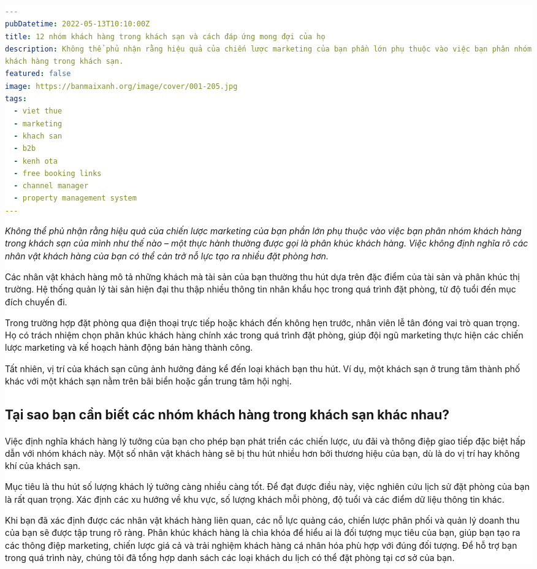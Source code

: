```yaml
---
pubDatetime: 2022-05-13T10:10:00Z
title: 12 nhóm khách hàng trong khách sạn và cách đáp ứng mong đợi của họ
description: Không thể phủ nhận rằng hiệu quả của chiến lược marketing của bạn phần lớn phụ thuộc vào việc bạn phân nhóm khách hàng trong khách sạn.
featured: false
image: https://banmaixanh.org/image/cover/001-205.jpg
tags:
  - viet thue
  - marketing
  - khach san
  - b2b
  - kenh ota
  - free booking links
  - channel manager
  - property management system
---
```


_Không thể phủ nhận rằng hiệu quả của chiến lược marketing của bạn phần lớn phụ thuộc vào việc bạn phân nhóm khách hàng trong khách sạn của mình như thế nào – một thực hành thường được gọi là phân khúc khách hàng. Việc không định nghĩa rõ các nhân vật khách hàng của bạn có thể cản trở nỗ lực tạo ra nhiều đặt phòng hơn._

Các nhân vật khách hàng mô tả những khách mà tài sản của bạn thường thu hút dựa trên đặc điểm của tài sản và phân khúc thị trường. Hệ thống quản lý tài sản hiện đại thu thập nhiều thông tin nhân khẩu học trong quá trình đặt phòng, từ độ tuổi đến mục đích chuyến đi.

Trong trường hợp đặt phòng qua điện thoại trực tiếp hoặc khách đến không hẹn trước, nhân viên lễ tân đóng vai trò quan trọng. Họ có trách nhiệm chọn phân khúc khách hàng chính xác trong quá trình đặt phòng, giúp đội ngũ marketing thực hiện các chiến lược marketing và kế hoạch hành động bán hàng thành công.

Tất nhiên, vị trí của khách sạn cũng ảnh hưởng đáng kể đến loại khách bạn thu hút. Ví dụ, một khách sạn ở trung tâm thành phố khác với một khách sạn nằm trên bãi biển hoặc gần trung tâm hội nghị.

## Tại sao bạn cần biết các nhóm khách hàng trong khách sạn khác nhau?

Việc định nghĩa khách hàng lý tưởng của bạn cho phép bạn phát triển các chiến lược, ưu đãi và thông điệp giao tiếp đặc biệt hấp dẫn với nhóm khách này. Một số nhân vật khách hàng sẽ bị thu hút nhiều hơn bởi thương hiệu của bạn, dù là do vị trí hay không khí của khách sạn.

Mục tiêu là thu hút số lượng khách lý tưởng càng nhiều càng tốt. Để đạt được điều này, việc nghiên cứu lịch sử đặt phòng của bạn là rất quan trọng. Xác định các xu hướng về khu vực, số lượng khách mỗi phòng, độ tuổi và các điểm dữ liệu thông tin khác.

Khi bạn đã xác định được các nhân vật khách hàng liên quan, các nỗ lực quảng cáo, chiến lược phân phối và quản lý doanh thu của bạn sẽ được tập trung rõ ràng. Phân khúc khách hàng là chìa khóa để hiểu ai là đối tượng mục tiêu của bạn, giúp bạn tạo ra các thông điệp marketing, chiến lược giá cả và trải nghiệm khách hàng cá nhân hóa phù hợp với đúng đối tượng. Để hỗ trợ bạn trong quá trình này, chúng tôi đã tổng hợp danh sách các loại khách du lịch có thể đặt phòng tại cơ sở của bạn.
